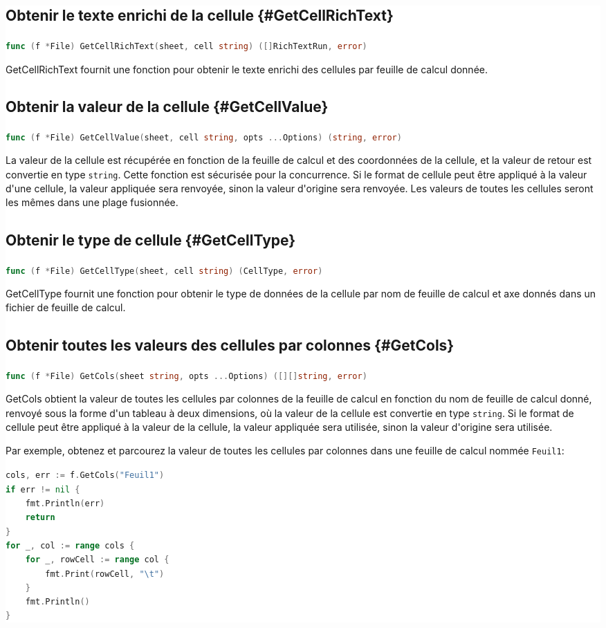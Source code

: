 ## Obtenir le texte enrichi de la cellule {#GetCellRichText}

```go
func (f *File) GetCellRichText(sheet, cell string) ([]RichTextRun, error)
```

GetCellRichText fournit une fonction pour obtenir le texte enrichi des cellules par feuille de calcul donnée.

## Obtenir la valeur de la cellule {#GetCellValue}

```go
func (f *File) GetCellValue(sheet, cell string, opts ...Options) (string, error)
```

La valeur de la cellule est récupérée en fonction de la feuille de calcul et des coordonnées de la cellule, et la valeur de retour est convertie en type `string`. Cette fonction est sécurisée pour la concurrence. Si le format de cellule peut être appliqué à la valeur d'une cellule, la valeur appliquée sera renvoyée, sinon la valeur d'origine sera renvoyée. Les valeurs de toutes les cellules seront les mêmes dans une plage fusionnée.

## Obtenir le type de cellule {#GetCellType}

```go
func (f *File) GetCellType(sheet, cell string) (CellType, error)
```

GetCellType fournit une fonction pour obtenir le type de données de la cellule par nom de feuille de calcul et axe donnés dans un fichier de feuille de calcul.

## Obtenir toutes les valeurs des cellules par colonnes {#GetCols}

```go
func (f *File) GetCols(sheet string, opts ...Options) ([][]string, error)
```

GetCols obtient la valeur de toutes les cellules par colonnes de la feuille de calcul en fonction du nom de feuille de calcul donné, renvoyé sous la forme d'un tableau à deux dimensions, où la valeur de la cellule est convertie en type `string`. Si le format de cellule peut être appliqué à la valeur de la cellule, la valeur appliquée sera utilisée, sinon la valeur d'origine sera utilisée.

Par exemple, obtenez et parcourez la valeur de toutes les cellules par colonnes dans une feuille de calcul nommée `Feuil1`:

```go
cols, err := f.GetCols("Feuil1")
if err != nil {
    fmt.Println(err)
    return
}
for _, col := range cols {
    for _, rowCell := range col {
        fmt.Print(rowCell, "\t")
    }
    fmt.Println()
}
```

